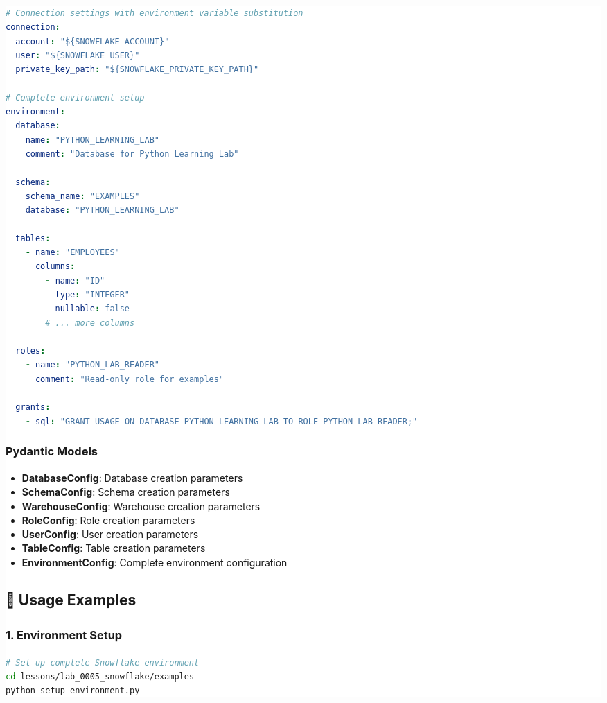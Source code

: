 ```yaml
# Connection settings with environment variable substitution
connection:
  account: "${SNOWFLAKE_ACCOUNT}"
  user: "${SNOWFLAKE_USER}"
  private_key_path: "${SNOWFLAKE_PRIVATE_KEY_PATH}"

# Complete environment setup
environment:
  database:
    name: "PYTHON_LEARNING_LAB"
    comment: "Database for Python Learning Lab"

  schema:
    schema_name: "EXAMPLES"
    database: "PYTHON_LEARNING_LAB"

  tables:
    - name: "EMPLOYEES"
      columns:
        - name: "ID"
          type: "INTEGER"
          nullable: false
        # ... more columns

  roles:
    - name: "PYTHON_LAB_READER"
      comment: "Read-only role for examples"

  grants:
    - sql: "GRANT USAGE ON DATABASE PYTHON_LEARNING_LAB TO ROLE PYTHON_LAB_READER;"
```

### **Pydantic Models**

- **DatabaseConfig**: Database creation parameters
- **SchemaConfig**: Schema creation parameters
- **WarehouseConfig**: Warehouse creation parameters
- **RoleConfig**: Role creation parameters
- **UserConfig**: User creation parameters
- **TableConfig**: Table creation parameters
- **EnvironmentConfig**: Complete environment configuration

## 🚀 Usage Examples

### **1. Environment Setup**

```bash
# Set up complete Snowflake environment
cd lessons/lab_0005_snowflake/examples
python setup_environment.py
```
